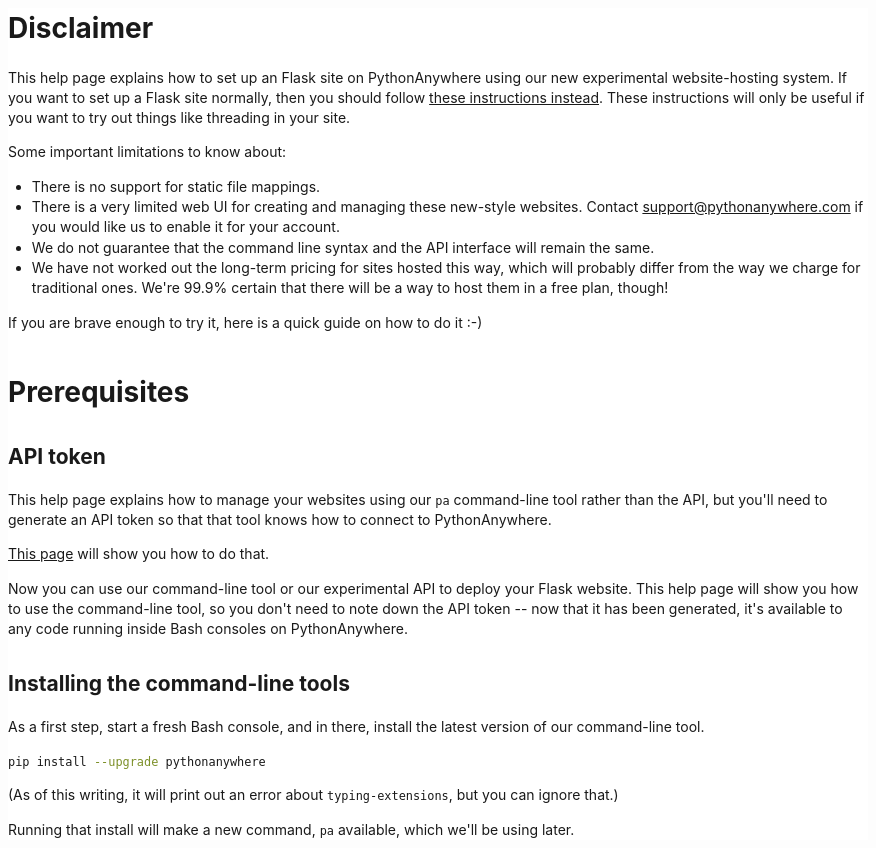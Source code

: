 

# Disclaimer

This help page explains how to set up an Flask site on PythonAnywhere using our
new experimental website-hosting system.  If you want to set up a Flask site
normally, then you should follow [these instructions instead](/pages/Flask).  These
instructions will only be useful if you want to try out things like threading
in your site.

Some important limitations to know about:

 * There is no support for static file mappings.
 * There is a very limited web UI for creating and managing these new-style websites.
   Contact [support@pythonanywhere.com](mailto:support@pythonanywhere.com) if
   you would like us to enable it for your account.
 * We do not guarantee that the command line syntax and the API interface will remain the same.
 * We have not worked out the long-term pricing for sites hosted this way, which will probably
   differ from the way we charge for traditional ones.  We're 99.9% certain that
   there will be a way to host them in a free plan, though!

If you are brave enough to try it, here is a quick guide on how to do it :-)

# Prerequisites

## API token

This help page explains how to manage your websites using our `pa` command-line
tool rather than the API, but you'll need to generate an API token so that
that tool knows how to connect to PythonAnywhere.

[This page](/pages/GettingYourAPIToken) will show you how to do that.

Now you can use our command-line tool or our experimental API to deploy your
Flask website.  This help page will show you how to use the command-line
tool, so you don't need to note down the API token -- now that it has been
generated, it's available to any code running inside Bash consoles on
PythonAnywhere.

## Installing the command-line tools

As a first step, start a fresh Bash console, and in there, install the latest
version of our command-line tool.

```bash
pip install --upgrade pythonanywhere
```

(As of this writing, it will print out an error about `typing-extensions`, but
you can ignore that.)

Running that install will make a new command, `pa` available, which we'll be
using later.
